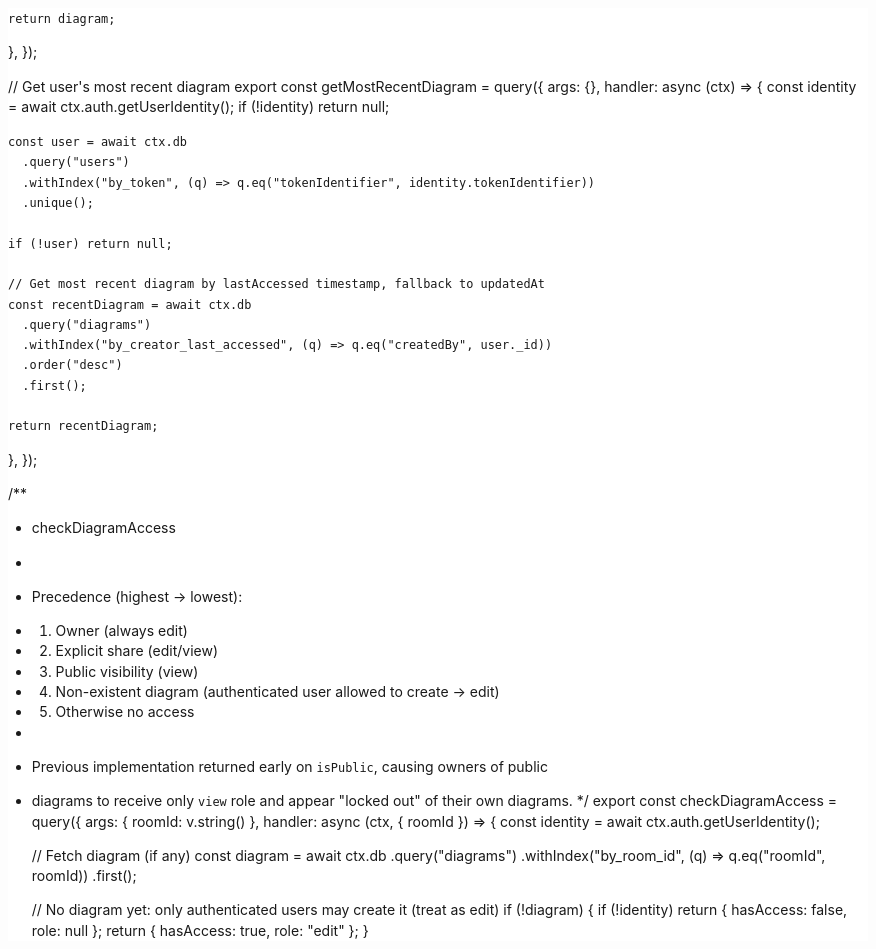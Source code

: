     return diagram;
  },
});

// Get user's most recent diagram
export const getMostRecentDiagram = query({
  args: {},
  handler: async (ctx) => {
    const identity = await ctx.auth.getUserIdentity();
    if (!identity) return null;

    const user = await ctx.db
      .query("users")
      .withIndex("by_token", (q) => q.eq("tokenIdentifier", identity.tokenIdentifier))
      .unique();
    
    if (!user) return null;

    // Get most recent diagram by lastAccessed timestamp, fallback to updatedAt
    const recentDiagram = await ctx.db
      .query("diagrams")
      .withIndex("by_creator_last_accessed", (q) => q.eq("createdBy", user._id))
      .order("desc")
      .first();

    return recentDiagram;
  },
});

/**
 * checkDiagramAccess
 *
 * Precedence (highest -> lowest):
 * 1. Owner (always edit)
 * 2. Explicit share (edit/view)
 * 3. Public visibility (view)
 * 4. Non-existent diagram (authenticated user allowed to create -> edit)
 * 5. Otherwise no access
 *
 * Previous implementation returned early on `isPublic`, causing owners of public
 * diagrams to receive only `view` role and appear "locked out" of their own diagrams.
 */
export const checkDiagramAccess = query({
  args: { roomId: v.string() },
  handler: async (ctx, { roomId }) => {
    const identity = await ctx.auth.getUserIdentity();

    // Fetch diagram (if any)
    const diagram = await ctx.db
      .query("diagrams")
      .withIndex("by_room_id", (q) => q.eq("roomId", roomId))
      .first();

    // No diagram yet: only authenticated users may create it (treat as edit)
    if (!diagram) {
      if (!identity) return { hasAccess: false, role: null };
      return { hasAccess: true, role: "edit" };
    }
